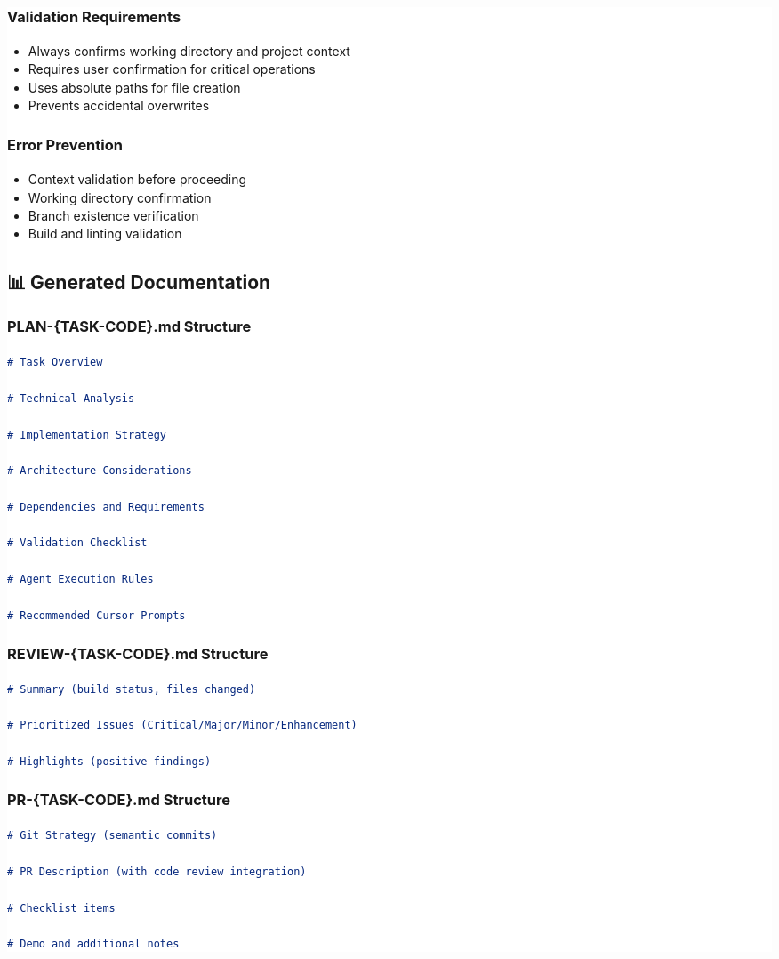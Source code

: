 ### Validation Requirements

- Always confirms working directory and project context
- Requires user confirmation for critical operations
- Uses absolute paths for file creation
- Prevents accidental overwrites

### Error Prevention

- Context validation before proceeding
- Working directory confirmation
- Branch existence verification
- Build and linting validation

## 📊 Generated Documentation

### PLAN-{TASK-CODE}.md Structure

```markdown
# Task Overview

# Technical Analysis

# Implementation Strategy

# Architecture Considerations

# Dependencies and Requirements

# Validation Checklist

# Agent Execution Rules

# Recommended Cursor Prompts
```

### REVIEW-{TASK-CODE}.md Structure

```markdown
# Summary (build status, files changed)

# Prioritized Issues (Critical/Major/Minor/Enhancement)

# Highlights (positive findings)
```

### PR-{TASK-CODE}.md Structure

```markdown
# Git Strategy (semantic commits)

# PR Description (with code review integration)

# Checklist items

# Demo and additional notes
```
